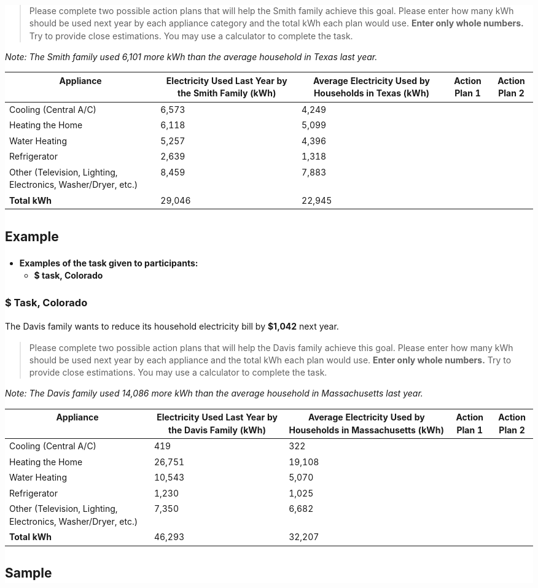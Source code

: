 > Please complete two possible action plans that will help the Smith family achieve this goal. Please enter how many kWh should be used next year by each appliance category and the total kWh each plan would use. **Enter only whole numbers.** Try to provide close estimations. You may use a calculator to complete the task.

*Note: The Smith family used 6,101 more kWh than the average household in Texas last year.*

| Appliance       | Electricity Used Last Year by the Smith Family (kWh)  | Average Electricity Used by Households in Texas (kWh)    | Action Plan 1 | Action Plan 2 |
|-----------------|------------------------------------------------------|---------------------------------------------------------|---------------|---------------|
| Cooling (Central A/C) | 6,573                                            | 4,249                                                   |               |               |
| Heating the Home      | 6,118                                            | 5,099                                                   |               |               |
| Water Heating         | 5,257                                            | 4,396                                                   |               |               |
| Refrigerator          | 2,639                                            | 1,318                                                   |               |               |
| Other (Television, Lighting, Electronics, Washer/Dryer, etc.) | 8,459                                            | 7,883                                                   |               |               |
| **Total kWh**         | 29,046                                           | 22,945                                                  |               |               |



## Example

- **Examples of the task given to participants:**
  - **$ task, Colorado**

### $ Task, Colorado

The Davis family wants to reduce its household electricity bill by **$1,042** next year.

> Please complete two possible action plans that will help the Davis family achieve this goal. Please enter how many kWh should be used next year by each appliance and the total kWh each plan would use. **Enter only whole numbers.** Try to provide close estimations. You may use a calculator to complete the task.

*Note: The Davis family used 14,086 more kWh than the average household in Massachusetts last year.*

| Appliance       | Electricity Used Last Year by the Davis Family (kWh) | Average Electricity Used by Households in Massachusetts (kWh) | Action Plan 1 | Action Plan 2 |
|-----------------|------------------------------------------------------|---------------------------------------------------------------|---------------|---------------|
| Cooling (Central A/C) | 419                                              | 322                                                           |               |               |
| Heating the Home      | 26,751                                           | 19,108                                                        |               |               |
| Water Heating         | 10,543                                           | 5,070                                                         |               |               |
| Refrigerator          | 1,230                                            | 1,025                                                         |               |               |
| Other (Television, Lighting, Electronics, Washer/Dryer, etc.) | 7,350                                              | 6,682                                                         |               |               |
| **Total kWh**         | 46,293                                           | 32,207                                                        |               |               |

## Sample
